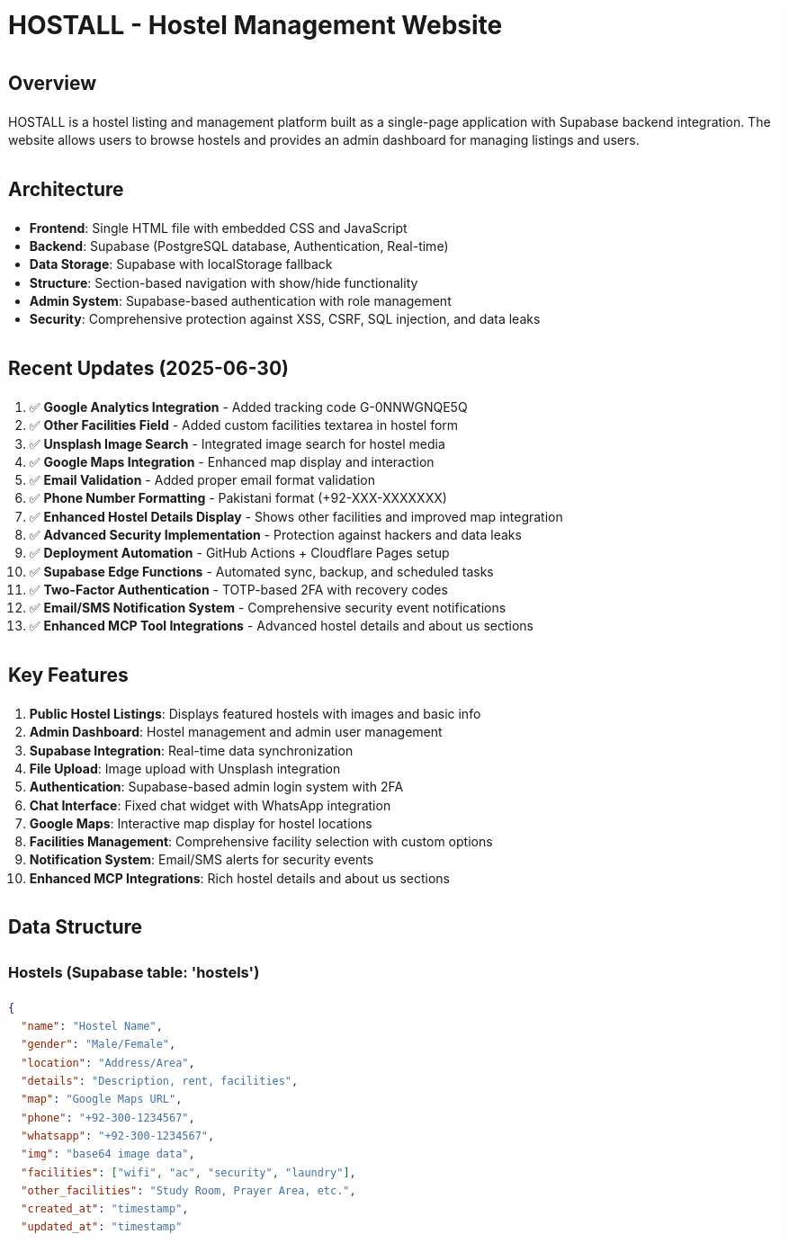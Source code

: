 # HOSTALL - Hostel Management Website

## Overview
HOSTALL is a hostel listing and management platform built as a single-page application with Supabase backend integration. The website allows users to browse hostels and provides an admin dashboard for managing listings and users.

## Architecture
- **Frontend**: Single HTML file with embedded CSS and JavaScript
- **Backend**: Supabase (PostgreSQL database, Authentication, Real-time)
- **Data Storage**: Supabase with localStorage fallback
- **Structure**: Section-based navigation with show/hide functionality
- **Admin System**: Supabase-based authentication with role management
- **Security**: Comprehensive protection against XSS, CSRF, SQL injection, and data leaks

## Recent Updates (2025-06-30)
1. ✅ **Google Analytics Integration** - Added tracking code G-0NNWGNQE5Q
2. ✅ **Other Facilities Field** - Added custom facilities textarea in hostel form
3. ✅ **Unsplash Image Search** - Integrated image search for hostel media
4. ✅ **Google Maps Integration** - Enhanced map display and interaction
5. ✅ **Email Validation** - Added proper email format validation
6. ✅ **Phone Number Formatting** - Pakistani format (+92-XXX-XXXXXXX)
7. ✅ **Enhanced Hostel Details Display** - Shows other facilities and improved map integration
8. ✅ **Advanced Security Implementation** - Protection against hackers and data leaks
9. ✅ **Deployment Automation** - GitHub Actions + Cloudflare Pages setup
10. ✅ **Supabase Edge Functions** - Automated sync, backup, and scheduled tasks
11. ✅ **Two-Factor Authentication** - TOTP-based 2FA with recovery codes
12. ✅ **Email/SMS Notification System** - Comprehensive security event notifications
13. ✅ **Enhanced MCP Tool Integrations** - Advanced hostel details and about us sections

## Key Features
1. **Public Hostel Listings**: Displays featured hostels with images and basic info
2. **Admin Dashboard**: Hostel management and admin user management
3. **Supabase Integration**: Real-time data synchronization
4. **File Upload**: Image upload with Unsplash integration
5. **Authentication**: Supabase-based admin login system with 2FA
6. **Chat Interface**: Fixed chat widget with WhatsApp integration
7. **Google Maps**: Interactive map display for hostel locations
8. **Facilities Management**: Comprehensive facility selection with custom options
9. **Notification System**: Email/SMS alerts for security events
10. **Enhanced MCP Integrations**: Rich hostel details and about us sections

## Data Structure
### Hostels (Supabase table: 'hostels')
```json
{
  "name": "Hostel Name",
  "gender": "Male/Female", 
  "location": "Address/Area",
  "details": "Description, rent, facilities",
  "map": "Google Maps URL",
  "phone": "+92-300-1234567",
  "whatsapp": "+92-300-1234567",
  "img": "base64 image data",
  "facilities": ["wifi", "ac", "security", "laundry"],
  "other_facilities": "Study Room, Prayer Area, etc.",
  "created_at": "timestamp",
  "updated_at": "timestamp"
```